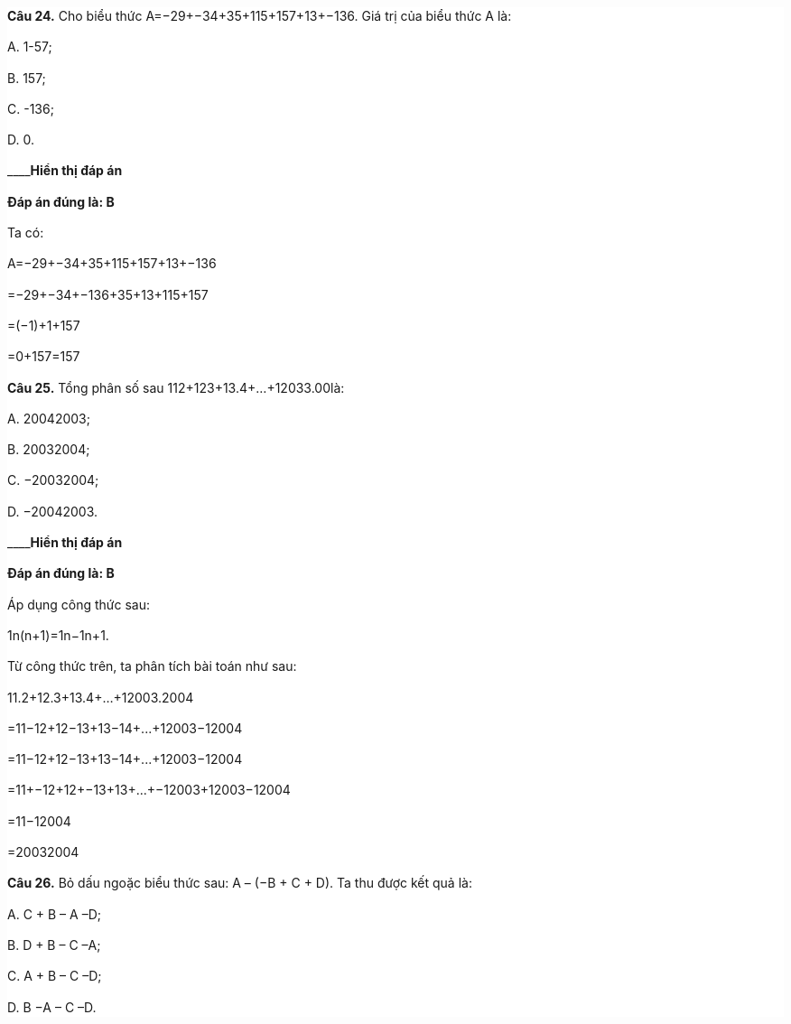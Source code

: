 **Câu 24.** Cho biểu thức A=−29+−34+35+115+157+13+−136. Giá trị của biểu thức A là:

A. 1-57;

B. 157;

C. -136;

D. 0.

____**Hiển thị đáp án**

**Đáp án đúng là: B**

Ta có:

A=−29+−34+35+115+157+13+−136

=−29+−34+−136+35+13+115+157

=(−1)+1+157

=0+157=157

**Câu 25.** Tổng phân số sau 112+123+13.4+…+12033.00là:

A. 20042003;

B. 20032004;

C. −20032004;

D. −20042003.

____**Hiển thị đáp án**

**Đáp án đúng là: B**

Áp dụng công thức sau:

1n(n+1)=1n−1n+1.

Từ công thức trên, ta phân tích bài toán như sau:

11.2+12.3+13.4+…+12003.2004

=11−12+12−13+13−14+...+12003−12004

=11−12+12−13+13−14+...+12003−12004

=11+−12+12+−13+13+...+−12003+12003−12004

=11−12004

=20032004

**Câu 26.** Bỏ dấu ngoặc biểu thức sau: A – (−B + C + D). Ta thu được kết quả là:

A. C + B – A –D;

B. D + B – C –A;

C. A + B – C –D;

D. B −A – C –D.
